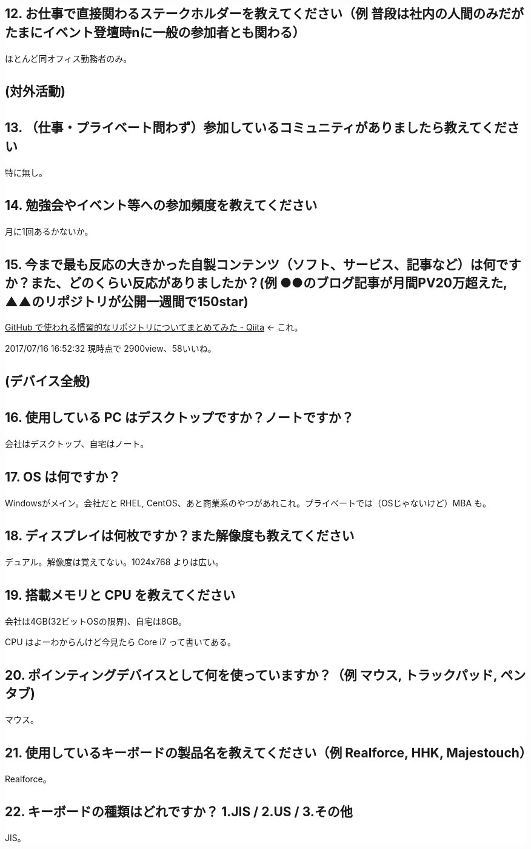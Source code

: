 ## 12. お仕事で直接関わるステークホルダーを教えてください（例 普段は社内の人間のみだがたまにイベント登壇時nに一般の参加者とも関わる）
ほとんど同オフィス勤務者のみ。

## (対外活動)

## 13. （仕事・プライベート問わず）参加しているコミュニティがありましたら教えてください
特に無し。

## 14. 勉強会やイベント等への参加頻度を教えてください
月に1回あるかないか。

## 15. 今まで最も反応の大きかった自製コンテンツ（ソフト、サービス、記事など）は何ですか？また、どのくらい反応がありましたか？(例 ●●のブログ記事が月間PV20万超えた, ▲▲のリポジトリが公開一週間で150star)
[GitHub で使われる慣習的なリポジトリについてまとめてみた - Qiita](http://qiita.com/sta/items/c69d73fb1bb781fe6b9c) ← これ。

2017/07/16 16:52:32 現時点で 2900view、58いいね。

## (デバイス全般)

## 16. 使用している PC はデスクトップですか？ノートですか？
会社はデスクトップ、自宅はノート。

## 17. OS は何ですか？
Windowsがメイン。会社だと RHEL, CentOS、あと商業系のやつがあれこれ。プライベートでは（OSじゃないけど）MBA も。

## 18. ディスプレイは何枚ですか？また解像度も教えてください
デュアル。解像度は覚えてない。1024x768 よりは広い。

## 19. 搭載メモリと CPU を教えてください
会社は4GB(32ビットOSの限界)、自宅は8GB。

CPU はよーわからんけど今見たら Core i7 って書いてある。

## 20. ポインティングデバイスとして何を使っていますか？（例 マウス, トラックパッド, ペンタブ)
マウス。

## 21. 使用しているキーボードの製品名を教えてください（例 Realforce, HHK, Majestouch）
Realforce。

## 22. キーボードの種類はどれですか？ 1.JIS / 2.US / 3.その他
JIS。
